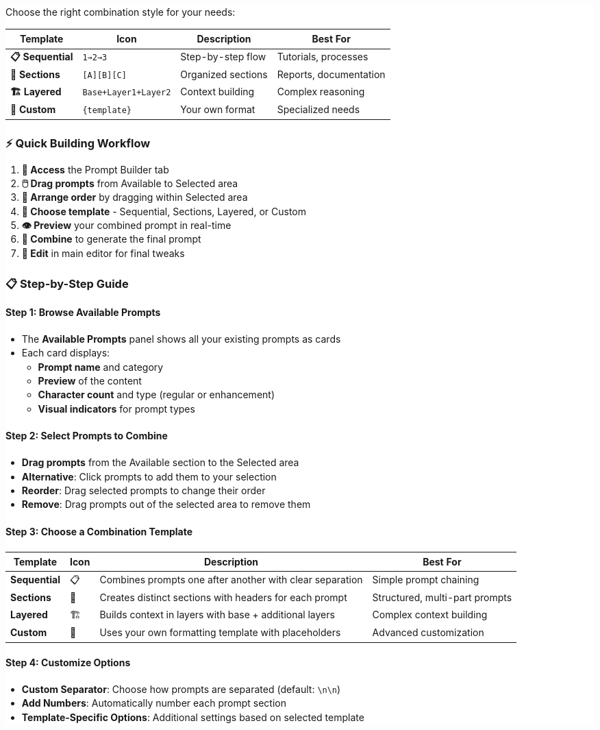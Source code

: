 Choose the right combination style for your needs:

| Template | Icon | Description | Best For |
|----------|------|-------------|----------|
| **📋 Sequential** | `1→2→3` | Step-by-step flow | Tutorials, processes |
| **📑 Sections** | `[A][B][C]` | Organized sections | Reports, documentation |
| **🏗️ Layered** | `Base+Layer1+Layer2` | Context building | Complex reasoning |
| **🎨 Custom** | `{template}` | Your own format | Specialized needs |

### ⚡ Quick Building Workflow

1. **📂 Access** the Prompt Builder tab
2. **🖱️ Drag prompts** from Available to Selected area
3. **📝 Arrange order** by dragging within Selected area
4. **🎨 Choose template** - Sequential, Sections, Layered, or Custom
5. **👁️ Preview** your combined prompt in real-time
6. **🔗 Combine** to generate the final prompt
7. **📝 Edit** in main editor for final tweaks

### 📋 Step-by-Step Guide

#### **Step 1: Browse Available Prompts**
- The **Available Prompts** panel shows all your existing prompts as cards
- Each card displays:
  - **Prompt name** and category
  - **Preview** of the content
  - **Character count** and type (regular or enhancement)
  - **Visual indicators** for prompt types

#### **Step 2: Select Prompts to Combine**
- **Drag prompts** from the Available section to the Selected area
- **Alternative**: Click prompts to add them to your selection
- **Reorder**: Drag selected prompts to change their order
- **Remove**: Drag prompts out of the selected area to remove them

#### **Step 3: Choose a Combination Template**

| Template | Icon | Description | Best For |
|----------|------|-------------|----------|
| **Sequential** | 📋 | Combines prompts one after another with clear separation | Simple prompt chaining |
| **Sections** | 📑 | Creates distinct sections with headers for each prompt | Structured, multi-part prompts |
| **Layered** | 🏗️ | Builds context in layers with base + additional layers | Complex context building |
| **Custom** | 🎨 | Uses your own formatting template with placeholders | Advanced customization |

#### **Step 4: Customize Options**
- **Custom Separator**: Choose how prompts are separated (default: `\n\n`)
- **Add Numbers**: Automatically number each prompt section
- **Template-Specific Options**: Additional settings based on selected template
